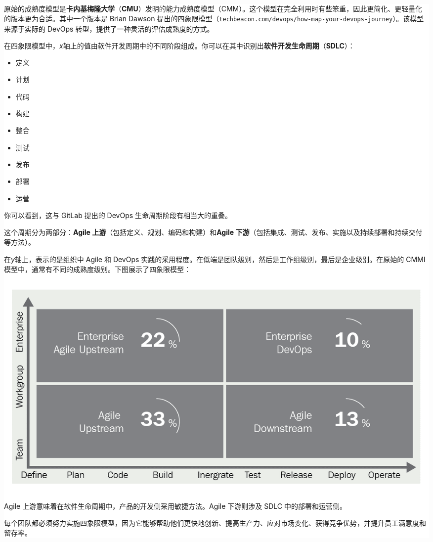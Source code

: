 原始的成熟度模型是**卡内基梅隆大学**（**CMU**）发明的能力成熟度模型（CMM）。这个模型在完全利用时有些笨重，因此更简化、更轻量化的版本更为合适。其中一个版本是 Brian Dawson 提出的四象限模型（[`techbeacon.com/devops/how-map-your-devops-journey`](https://techbeacon.com/devops/how-map-your-devops-journey)）。该模型来源于实际的 DevOps 转型，提供了一种灵活的评估成熟度的方式。

在四象限模型中，*x*轴上的值由软件开发周期中的不同阶段组成。你可以在其中识别出**软件开发生命周期**（**SDLC**）：

+   定义

+   计划

+   代码

+   构建

+   整合

+   测试

+   发布

+   部署

+   运营

你可以看到，这与 GitLab 提出的 DevOps 生命周期阶段有相当大的重叠。

这个周期分为两部分：**Agile 上游**（包括定义、规划、编码和构建）和**Agile 下游**（包括集成、测试、发布、实施以及持续部署和持续交付等方法）。

在*y*轴上，表示的是组织中 Agile 和 DevOps 实践的采用程度。在低端是团队级别，然后是工作组级别，最后是企业级别。在原始的 CMMI 模型中，通常有不同的成熟度级别。下图展示了四象限模型：

![](img/a30b2b34-6140-4070-9823-631035dc5b50.png)

Agile 上游意味着在软件生命周期中，产品的开发侧采用敏捷方法。Agile 下游则涉及 SDLC 中的部署和运营侧。

每个团队都必须努力实施四象限模型，因为它能够帮助他们更快地创新、提高生产力、应对市场变化、获得竞争优势，并提升员工满意度和留存率。
